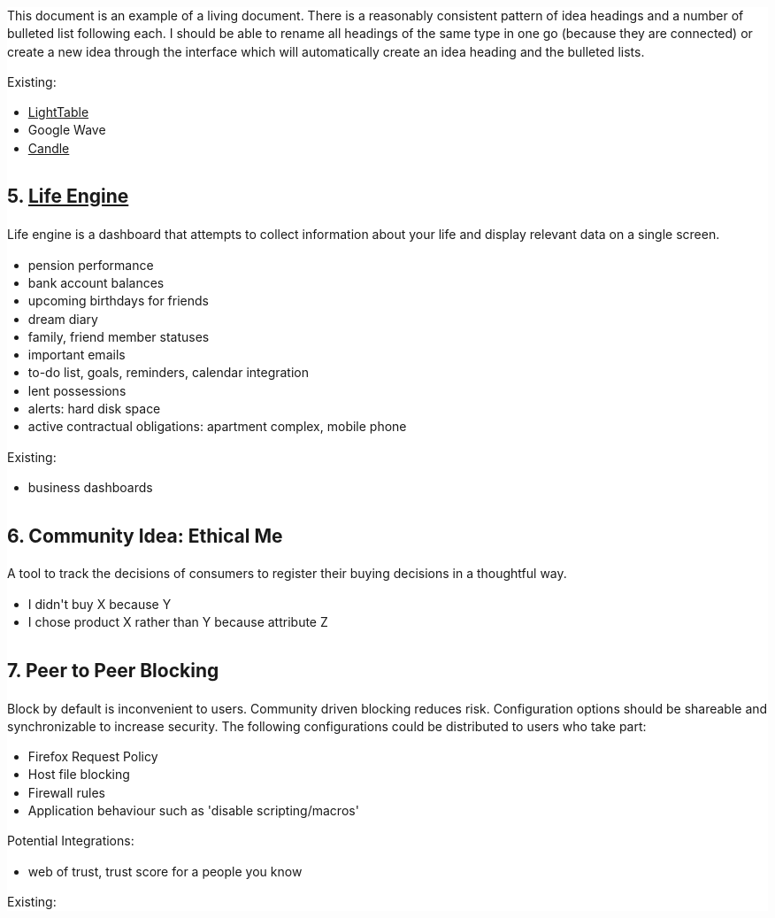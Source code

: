 This document is an example of a living document. There is a reasonably consistent pattern of idea headings and a number of bulleted list following each. I should be able to rename all headings of the same type in one go (because they are connected) or create a new idea through the interface which will automatically create an idea heading and the bulleted lists.

Existing:

 * [LightTable](http://www.lighttable.com/)
 * Google Wave
 * [Candle](http://candleapp.blogspot.co.uk/2011/06/why-i-invented-candle-i.html)

## 5. [Life Engine](id:life-engine)

Life engine is a dashboard that attempts to collect information about your life and display relevant data on a single screen.

 * pension performance
 * bank account balances
 * upcoming birthdays for friends
 * dream diary
 * family, friend member statuses
 * important emails
 * to-do list, goals, reminders, calendar integration
 * lent possessions
 * alerts: hard disk space
 * active contractual obligations: apartment complex, mobile phone

Existing:

 * business dashboards 
 
 
## 6. Community Idea: Ethical Me

A tool to track the decisions of consumers to register their buying decisions in a thoughtful way.

 * I didn't buy X because Y
 * I chose product X rather than Y because attribute Z

## 7. Peer to Peer Blocking

Block by default is inconvenient to users. Community driven blocking reduces risk. Configuration options should be shareable and synchronizable to increase security. The following configurations could be distributed to users who take part:

 * Firefox Request Policy
 * Host file blocking
 * Firewall rules
 * Application behaviour such as 'disable scripting/macros'
 
Potential Integrations:

 * web of trust, trust score for a people you know
 
Existing:
